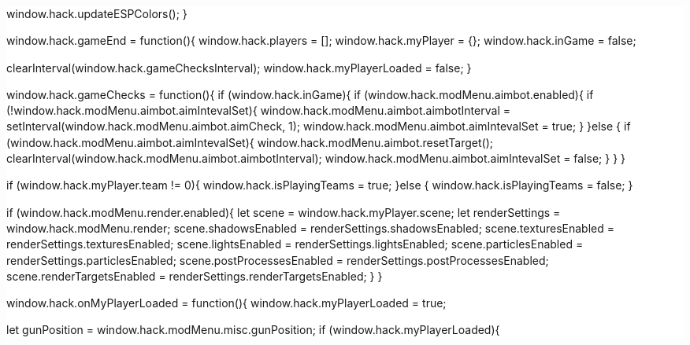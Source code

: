   window.hack.updateESPColors();
}


window.hack.gameEnd = function(){
  window.hack.players = [];
  window.hack.myPlayer = {};
  window.hack.inGame = false;

  clearInterval(window.hack.gameChecksInterval);
  window.hack.myPlayerLoaded = false;
}


window.hack.gameChecks = function(){
  if (window.hack.inGame){ 
    if (window.hack.modMenu.aimbot.enabled){ 
      if (!window.hack.modMenu.aimbot.aimIntevalSet){
        window.hack.modMenu.aimbot.aimbotInterval = setInterval(window.hack.modMenu.aimbot.aimCheck, 1);
        window.hack.modMenu.aimbot.aimIntevalSet = true;
      }
    }else {
      if (window.hack.modMenu.aimbot.aimIntevalSet){
        window.hack.modMenu.aimbot.resetTarget();
        clearInterval(window.hack.modMenu.aimbot.aimbotInterval);
        window.hack.modMenu.aimbot.aimIntevalSet = false;
      }
    }
  }

  if (window.hack.myPlayer.team != 0){
    window.hack.isPlayingTeams = true;
  }else {
    window.hack.isPlayingTeams = false;
  }

  if (window.hack.modMenu.render.enabled){
    let scene = window.hack.myPlayer.scene;
    let renderSettings = window.hack.modMenu.render;
    scene.shadowsEnabled = renderSettings.shadowsEnabled;
    scene.texturesEnabled = renderSettings.texturesEnabled;
    scene.lightsEnabled = renderSettings.lightsEnabled;
    scene.particlesEnabled = renderSettings.particlesEnabled;
    scene.postProcessesEnabled = renderSettings.postProcessesEnabled;
    scene.renderTargetsEnabled = renderSettings.renderTargetsEnabled;
  }
}


window.hack.onMyPlayerLoaded = function(){
  window.hack.myPlayerLoaded = true;

  
  let gunPosition = window.hack.modMenu.misc.gunPosition;
  if (window.hack.myPlayerLoaded){ 
    